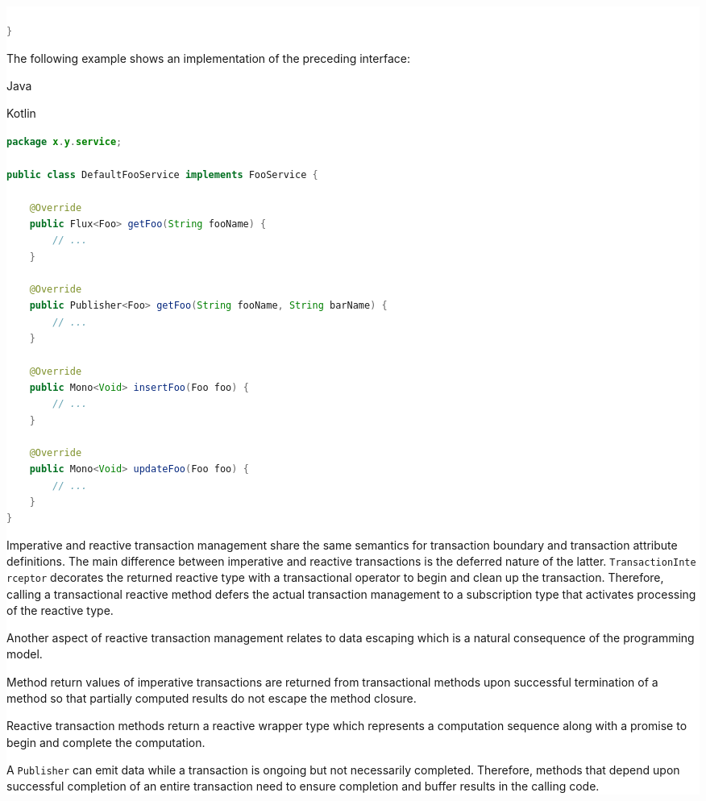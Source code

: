 ```java

}
```

The following example shows an implementation of the preceding interface:

Java

Kotlin

```java
package x.y.service;

public class DefaultFooService implements FooService {

    @Override
    public Flux<Foo> getFoo(String fooName) {
        // ...
    }

    @Override
    public Publisher<Foo> getFoo(String fooName, String barName) {
        // ...
    }

    @Override
    public Mono<Void> insertFoo(Foo foo) {
        // ...
    }

    @Override
    public Mono<Void> updateFoo(Foo foo) {
        // ...
    }
}
```

Imperative and reactive transaction management share the same semantics for transaction boundary and transaction attribute definitions. The main difference between imperative and reactive transactions is the deferred nature of the latter. `TransactionInterceptor` decorates the returned reactive type with a transactional operator to begin and clean up the transaction. Therefore, calling a transactional reactive method defers the actual transaction management to a subscription type that activates processing of the reactive type.

Another aspect of reactive transaction management relates to data escaping which is a natural consequence of the programming model.

Method return values of imperative transactions are returned from transactional methods upon successful termination of a method so that partially computed results do not escape the method closure.

Reactive transaction methods return a reactive wrapper type which represents a computation sequence along with a promise to begin and complete the computation.

A `Publisher` can emit data while a transaction is ongoing but not necessarily completed. Therefore, methods that depend upon successful completion of an entire transaction need to ensure completion and buffer results in the calling code.
